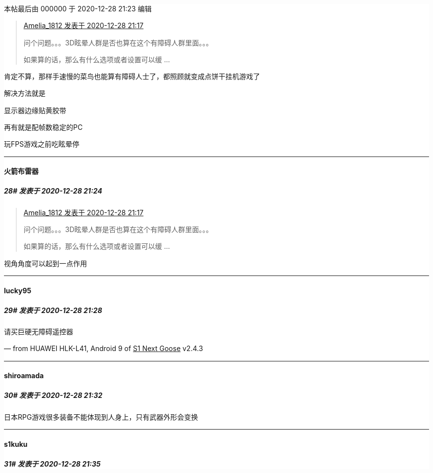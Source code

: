 
 本帖最后由 000000 于 2020-12-28 21:23 编辑 
<blockquote><a href="httphttps://bbs.saraba1st.com/2b/forum.php?mod=redirect&amp;goto=findpost&amp;pid=49871955&amp;ptid=1980041" target="_blank">Amelia_1812 发表于 2020-12-28 21:17</a>

问个问题。。。3D眩晕人群是否也算在这个有障碍人群里面。。。

如果算的话，那么有什么选项或者设置可以缓 ...</blockquote>
肯定不算，那样手速慢的菜鸟也能算有障碍人士了，都照顾就变成点饼干挂机游戏了

解决方法就是


显示器边缘贴黄胶带

再有就是配帧数稳定的PC


玩FPS游戏之前吃眩晕停


-----

####  火箭布雷器  
##### 28#       发表于 2020-12-28 21:24


<blockquote><a href="httphttps://bbs.saraba1st.com/2b/forum.php?mod=redirect&amp;goto=findpost&amp;pid=49871955&amp;ptid=1980041" target="_blank">Amelia_1812 发表于 2020-12-28 21:17</a>

问个问题。。。3D眩晕人群是否也算在这个有障碍人群里面。。。

如果算的话，那么有什么选项或者设置可以缓 ...</blockquote>
视角角度可以起到一点作用


-----

####  lucky95  
##### 29#       发表于 2020-12-28 21:28


请买巨硬无障碍遥控器

— from HUAWEI HLK-L41, Android 9 of [S1 Next Goose](https://pan.baidu.com/s/1mi43uRm) v2.4.3


-----

####  shiroamada  
##### 30#       发表于 2020-12-28 21:32


日本RPG游戏很多装备不能体现到人身上，只有武器外形会变换


-----

####  s1kuku  
##### 31#       发表于 2020-12-28 21:35
